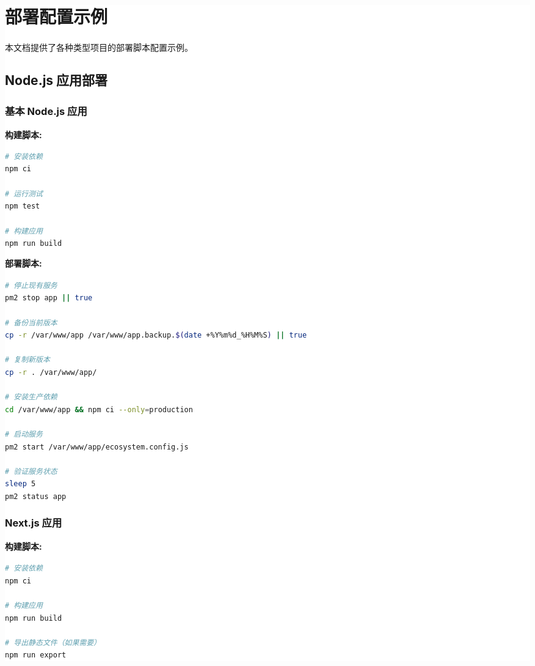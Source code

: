 # 部署配置示例

本文档提供了各种类型项目的部署脚本配置示例。

## Node.js 应用部署

### 基本 Node.js 应用

**构建脚本:**
```bash
# 安装依赖
npm ci

# 运行测试
npm test

# 构建应用
npm run build
```

**部署脚本:**
```bash
# 停止现有服务
pm2 stop app || true

# 备份当前版本
cp -r /var/www/app /var/www/app.backup.$(date +%Y%m%d_%H%M%S) || true

# 复制新版本
cp -r . /var/www/app/

# 安装生产依赖
cd /var/www/app && npm ci --only=production

# 启动服务
pm2 start /var/www/app/ecosystem.config.js

# 验证服务状态
sleep 5
pm2 status app
```

### Next.js 应用

**构建脚本:**
```bash
# 安装依赖
npm ci

# 构建应用
npm run build

# 导出静态文件（如果需要）
npm run export
```
